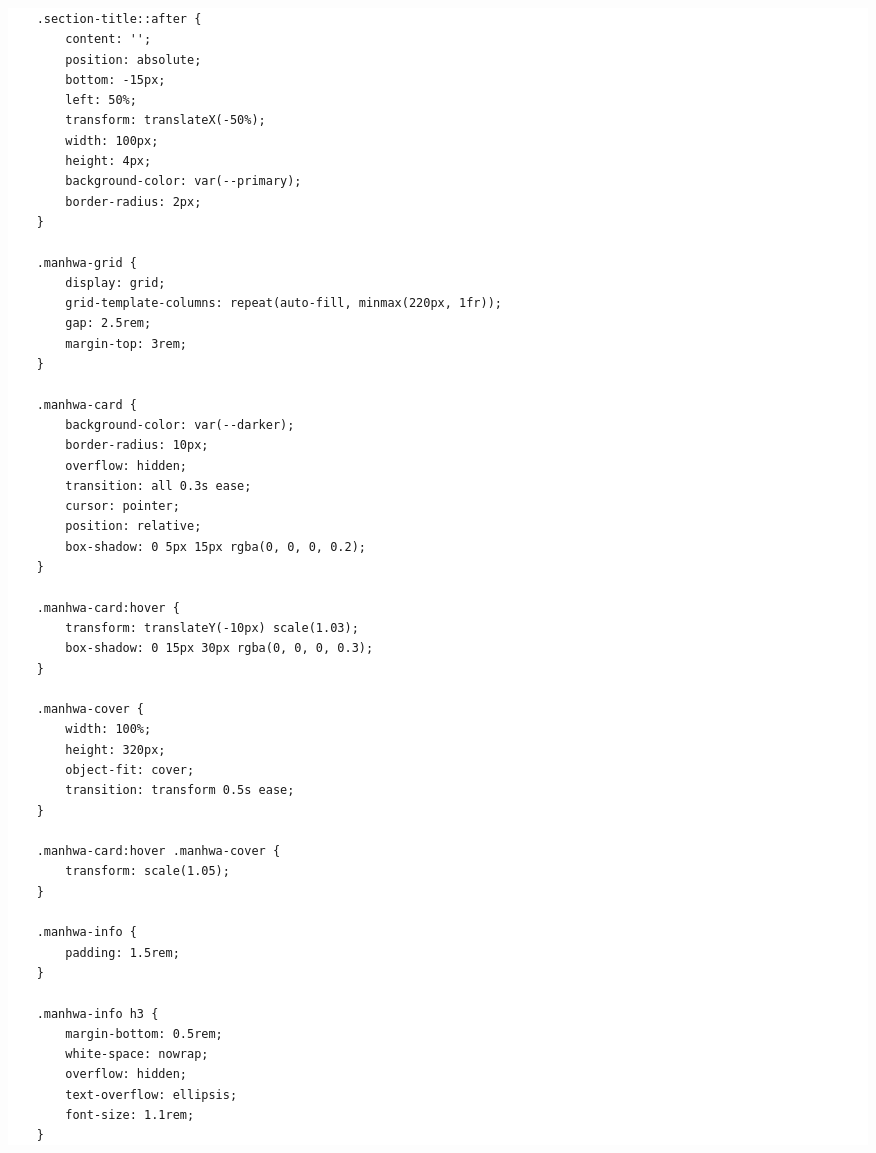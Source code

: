         .section-title::after {
            content: '';
            position: absolute;
            bottom: -15px;
            left: 50%;
            transform: translateX(-50%);
            width: 100px;
            height: 4px;
            background-color: var(--primary);
            border-radius: 2px;
        }
        
        .manhwa-grid {
            display: grid;
            grid-template-columns: repeat(auto-fill, minmax(220px, 1fr));
            gap: 2.5rem;
            margin-top: 3rem;
        }
        
        .manhwa-card {
            background-color: var(--darker);
            border-radius: 10px;
            overflow: hidden;
            transition: all 0.3s ease;
            cursor: pointer;
            position: relative;
            box-shadow: 0 5px 15px rgba(0, 0, 0, 0.2);
        }
        
        .manhwa-card:hover {
            transform: translateY(-10px) scale(1.03);
            box-shadow: 0 15px 30px rgba(0, 0, 0, 0.3);
        }
        
        .manhwa-cover {
            width: 100%;
            height: 320px;
            object-fit: cover;
            transition: transform 0.5s ease;
        }
        
        .manhwa-card:hover .manhwa-cover {
            transform: scale(1.05);
        }
        
        .manhwa-info {
            padding: 1.5rem;
        }
        
        .manhwa-info h3 {
            margin-bottom: 0.5rem;
            white-space: nowrap;
            overflow: hidden;
            text-overflow: ellipsis;
            font-size: 1.1rem;
        }
        